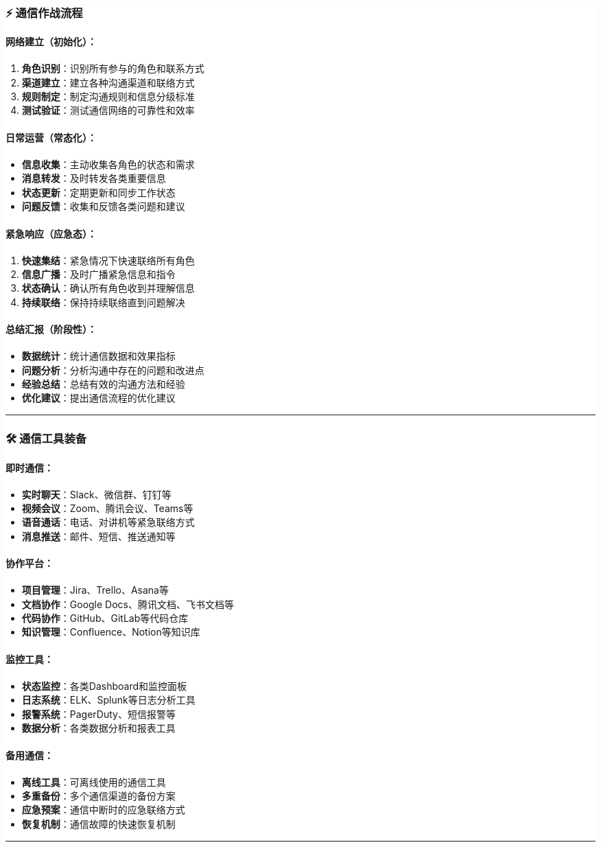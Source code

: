 ### ⚡ 通信作战流程

#### 网络建立（初始化）：
1. **角色识别**：识别所有参与的角色和联系方式
2. **渠道建立**：建立各种沟通渠道和联络方式
3. **规则制定**：制定沟通规则和信息分级标准
4. **测试验证**：测试通信网络的可靠性和效率

#### 日常运营（常态化）：
- **信息收集**：主动收集各角色的状态和需求
- **消息转发**：及时转发各类重要信息
- **状态更新**：定期更新和同步工作状态
- **问题反馈**：收集和反馈各类问题和建议

#### 紧急响应（应急态）：
1. **快速集结**：紧急情况下快速联络所有角色
2. **信息广播**：及时广播紧急信息和指令
3. **状态确认**：确认所有角色收到并理解信息
4. **持续联络**：保持持续联络直到问题解决

#### 总结汇报（阶段性）：
- **数据统计**：统计通信数据和效果指标
- **问题分析**：分析沟通中存在的问题和改进点
- **经验总结**：总结有效的沟通方法和经验
- **优化建议**：提出通信流程的优化建议

---

### 🛠️ 通信工具装备

#### 即时通信：
- **实时聊天**：Slack、微信群、钉钉等
- **视频会议**：Zoom、腾讯会议、Teams等
- **语音通话**：电话、对讲机等紧急联络方式
- **消息推送**：邮件、短信、推送通知等

#### 协作平台：
- **项目管理**：Jira、Trello、Asana等
- **文档协作**：Google Docs、腾讯文档、飞书文档等
- **代码协作**：GitHub、GitLab等代码仓库
- **知识管理**：Confluence、Notion等知识库

#### 监控工具：
- **状态监控**：各类Dashboard和监控面板
- **日志系统**：ELK、Splunk等日志分析工具
- **报警系统**：PagerDuty、短信报警等
- **数据分析**：各类数据分析和报表工具

#### 备用通信：
- **离线工具**：可离线使用的通信工具
- **多重备份**：多个通信渠道的备份方案
- **应急预案**：通信中断时的应急联络方式
- **恢复机制**：通信故障的快速恢复机制

---